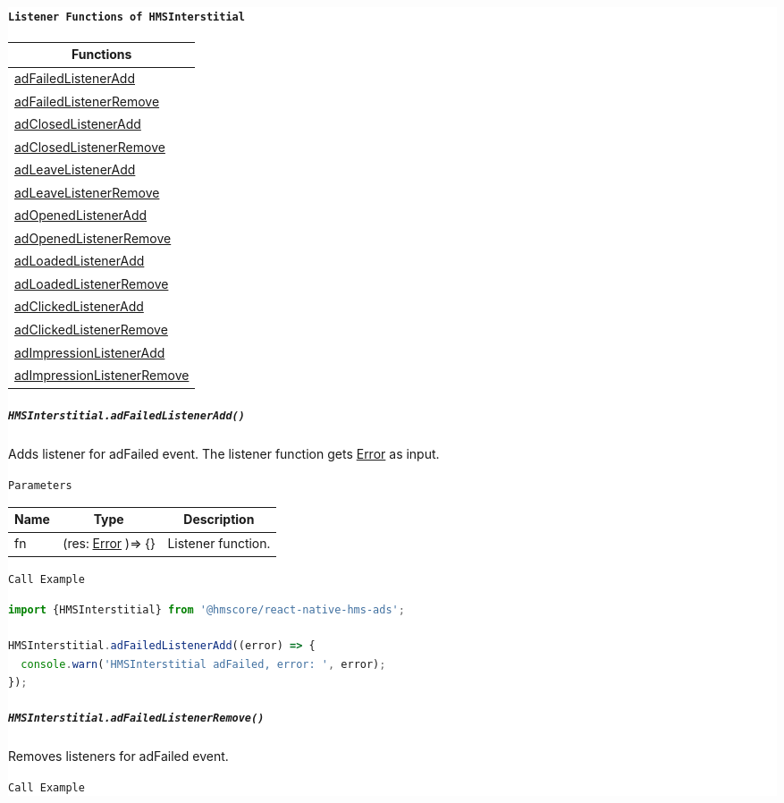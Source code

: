 #### `Listener Functions of HMSInterstitial`

| Functions                                                                |
| ------------------------------------------------------------------------ |
| [adFailedListenerAdd](#hmsinterstitialadfailedlisteneradd)               |
| [adFailedListenerRemove](#hmsinterstitialadfailedlistenerremove)         |
| [adClosedListenerAdd](#hmsinterstitialadclosedlisteneradd)               |
| [adClosedListenerRemove](#hmsinterstitialadclosedlistenerremove)         |
| [adLeaveListenerAdd](#hmsinterstitialadleavelisteneradd)                 |
| [adLeaveListenerRemove](#hmsinterstitialadleavelistenerremove)           |
| [adOpenedListenerAdd](#hmsinterstitialadopenedlisteneradd)               |
| [adOpenedListenerRemove](#hmsinterstitialadopenedlistenerremove)         |
| [adLoadedListenerAdd](#hmsinterstitialadloadedlisteneradd)               |
| [adLoadedListenerRemove](#hmsinterstitialadloadedlistenerremove)         |
| [adClickedListenerAdd](#hmsinterstitialadclickedlisteneradd)             |
| [adClickedListenerRemove](#hmsinterstitialadclickedlistenerremove)       |
| [adImpressionListenerAdd](#hmsinterstitialadimpressionlisteneradd)       |
| [adImpressionListenerRemove](#hmsinterstitialadimpressionlistenerremove) |

##### `HMSInterstitial.adFailedListenerAdd()`

Adds listener for adFailed event. The listener function gets [Error](#error) as input.

`Parameters`

| Name | Type                         | Description        |
| ---- | ---------------------------- | ------------------ |
| fn   | (res: [Error](#error) )=> {} | Listener function. |

`Call Example`

```jsx
import {HMSInterstitial} from '@hmscore/react-native-hms-ads';

HMSInterstitial.adFailedListenerAdd((error) => {
  console.warn('HMSInterstitial adFailed, error: ', error);
});
```

##### `HMSInterstitial.adFailedListenerRemove()`

Removes listeners for adFailed event.

`Call Example`
